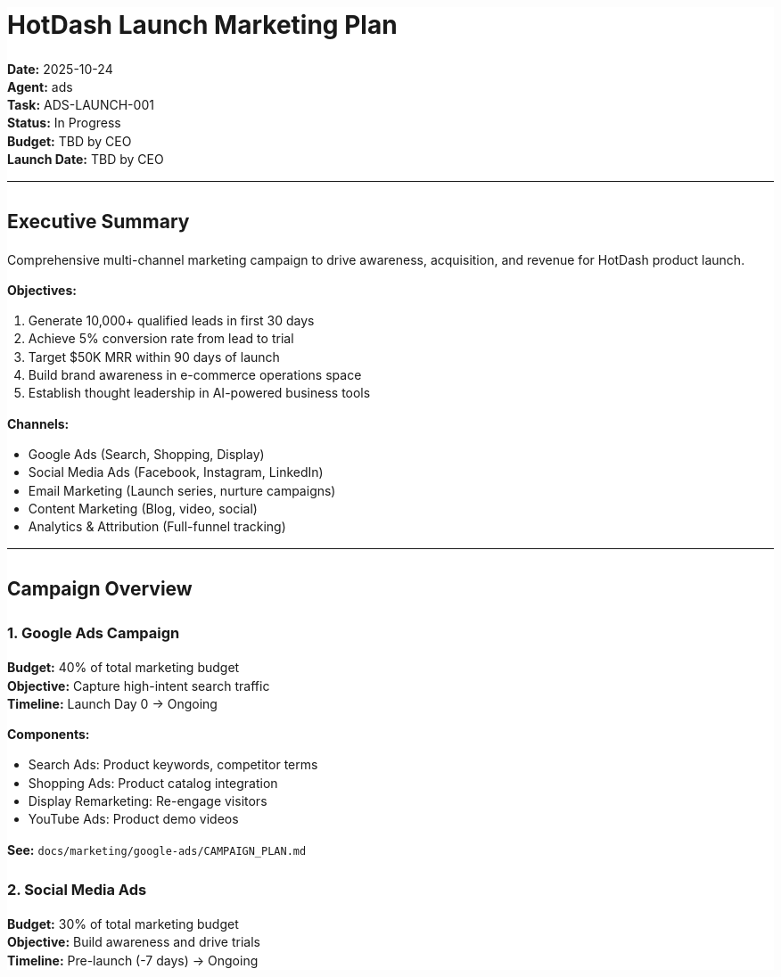 # HotDash Launch Marketing Plan

**Date:** 2025-10-24  
**Agent:** ads  
**Task:** ADS-LAUNCH-001  
**Status:** In Progress  
**Budget:** TBD by CEO  
**Launch Date:** TBD by CEO

---

## Executive Summary

Comprehensive multi-channel marketing campaign to drive awareness, acquisition, and revenue for HotDash product launch.

**Objectives:**
1. Generate 10,000+ qualified leads in first 30 days
2. Achieve 5% conversion rate from lead to trial
3. Target $50K MRR within 90 days of launch
4. Build brand awareness in e-commerce operations space
5. Establish thought leadership in AI-powered business tools

**Channels:**
- Google Ads (Search, Shopping, Display)
- Social Media Ads (Facebook, Instagram, LinkedIn)
- Email Marketing (Launch series, nurture campaigns)
- Content Marketing (Blog, video, social)
- Analytics & Attribution (Full-funnel tracking)

---

## Campaign Overview

### 1. Google Ads Campaign
**Budget:** 40% of total marketing budget  
**Objective:** Capture high-intent search traffic  
**Timeline:** Launch Day 0 → Ongoing

**Components:**
- Search Ads: Product keywords, competitor terms
- Shopping Ads: Product catalog integration
- Display Remarketing: Re-engage visitors
- YouTube Ads: Product demo videos

**See:** `docs/marketing/google-ads/CAMPAIGN_PLAN.md`

### 2. Social Media Ads
**Budget:** 30% of total marketing budget  
**Objective:** Build awareness and drive trials  
**Timeline:** Pre-launch (-7 days) → Ongoing
